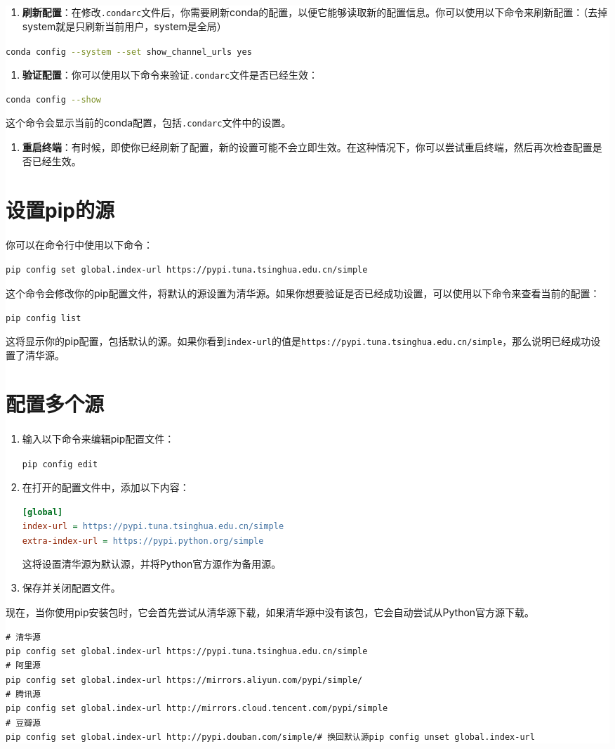 
1. **刷新配置**：在修改`.condarc`文件后，你需要刷新conda的配置，以便它能够读取新的配置信息。你可以使用以下命令来刷新配置：（去掉system就是只刷新当前用户，system是全局）

```bash
conda config --system --set show_channel_urls yes
```

1. **验证配置**：你可以使用以下命令来验证`.condarc`文件是否已经生效：

```bash
conda config --show
```

这个命令会显示当前的conda配置，包括`.condarc`文件中的设置。

1. **重启终端**：有时候，即使你已经刷新了配置，新的设置可能不会立即生效。在这种情况下，你可以尝试重启终端，然后再次检查配置是否已经生效。



# 设置pip的源

你可以在命令行中使用以下命令：

```bash
pip config set global.index-url https://pypi.tuna.tsinghua.edu.cn/simple
```

这个命令会修改你的pip配置文件，将默认的源设置为清华源。如果你想要验证是否已经成功设置，可以使用以下命令来查看当前的配置：

```bash
pip config list
```

这将显示你的pip配置，包括默认的源。如果你看到`index-url`的值是`https://pypi.tuna.tsinghua.edu.cn/simple`，那么说明已经成功设置了清华源。



# 配置多个源

1. 输入以下命令来编辑pip配置文件：

   ```bash
   pip config edit
   ```

2. 在打开的配置文件中，添加以下内容：

   ```ini
   [global]
   index-url = https://pypi.tuna.tsinghua.edu.cn/simple
   extra-index-url = https://pypi.python.org/simple
   ```

   这将设置清华源为默认源，并将Python官方源作为备用源。

3. 保存并关闭配置文件。

现在，当你使用pip安装包时，它会首先尝试从清华源下载，如果清华源中没有该包，它会自动尝试从Python官方源下载。

```
# 清华源
pip config set global.index-url https://pypi.tuna.tsinghua.edu.cn/simple
# 阿里源
pip config set global.index-url https://mirrors.aliyun.com/pypi/simple/
# 腾讯源
pip config set global.index-url http://mirrors.cloud.tencent.com/pypi/simple
# 豆瓣源
pip config set global.index-url http://pypi.douban.com/simple/# 换回默认源pip config unset global.index-url
```
